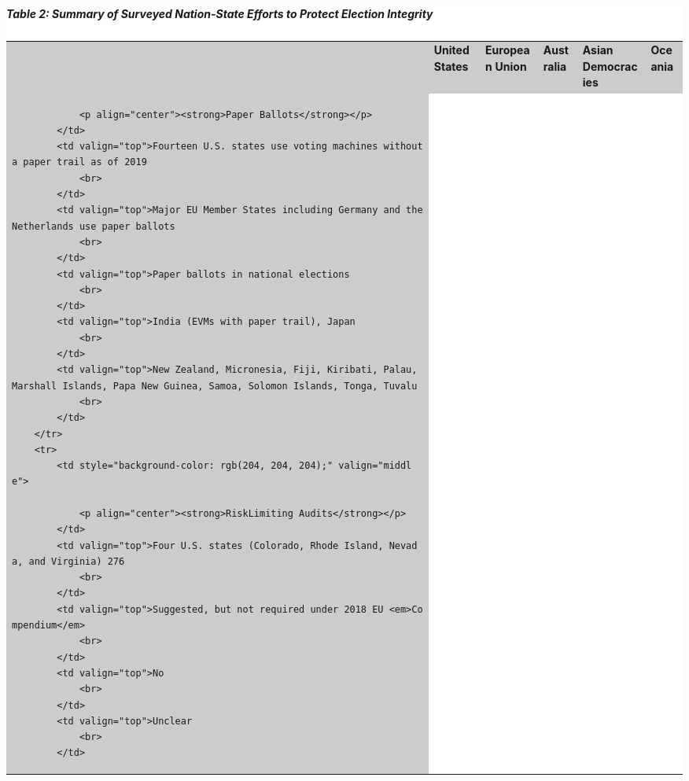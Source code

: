 ##### Table 2: Summary of Surveyed Nation-State Efforts to Protect Election Integrity
<table cellpadding="0" cellspacing="0">
	<tbody>
		<tr>
			<td style="background-color: rgb(204, 204, 204);" valign="top">
				<br>
				<br>
			</td>
			<td style="background-color: rgb(204, 204, 204);" valign="top"><strong>United States</strong>
				<br>
			</td>
			<td style="background-color: rgb(204, 204, 204);" valign="top"><strong>European Union</strong>
				<br>
			</td>
			<td style="background-color: rgb(204, 204, 204);" valign="top"><strong>Australia</strong>
				<br>
			</td>
			<td style="background-color: rgb(204, 204, 204);" valign="top"><strong>Asian Democracies</strong>
				<br>
			</td>
			<td style="background-color: rgb(204, 204, 204);" valign="top"><strong>Oceania</strong>
				<br>
			</td>
		</tr>
		<tr>
			<td style="background-color: rgb(204, 204, 204);" valign="middle">

				<p align="center"><strong>Paper Ballots</strong></p>
			</td>
			<td valign="top">Fourteen U.S. states use voting machines without a paper trail as of 2019
				<br>
			</td>
			<td valign="top">Major EU Member States including Germany and the Netherlands use paper ballots
				<br>
			</td>
			<td valign="top">Paper ballots in national elections
				<br>
			</td>
			<td valign="top">India (EVMs with paper trail), Japan
				<br>
			</td>
			<td valign="top">New Zealand, Micronesia, Fiji, Kiribati, Palau, Marshall Islands, Papa New Guinea, Samoa, Solomon Islands, Tonga, Tuvalu
				<br>
			</td>
		</tr>
		<tr>
			<td style="background-color: rgb(204, 204, 204);" valign="middle">

				<p align="center"><strong>RiskLimiting Audits</strong></p>
			</td>
			<td valign="top">Four U.S. states (Colorado, Rhode Island, Nevada, and Virginia) 276
				<br>
			</td>
			<td valign="top">Suggested, but not required under 2018 EU <em>Compendium</em>
				<br>
			</td>
			<td valign="top">No
				<br>
			</td>
			<td valign="top">Unclear
				<br>
			</td>